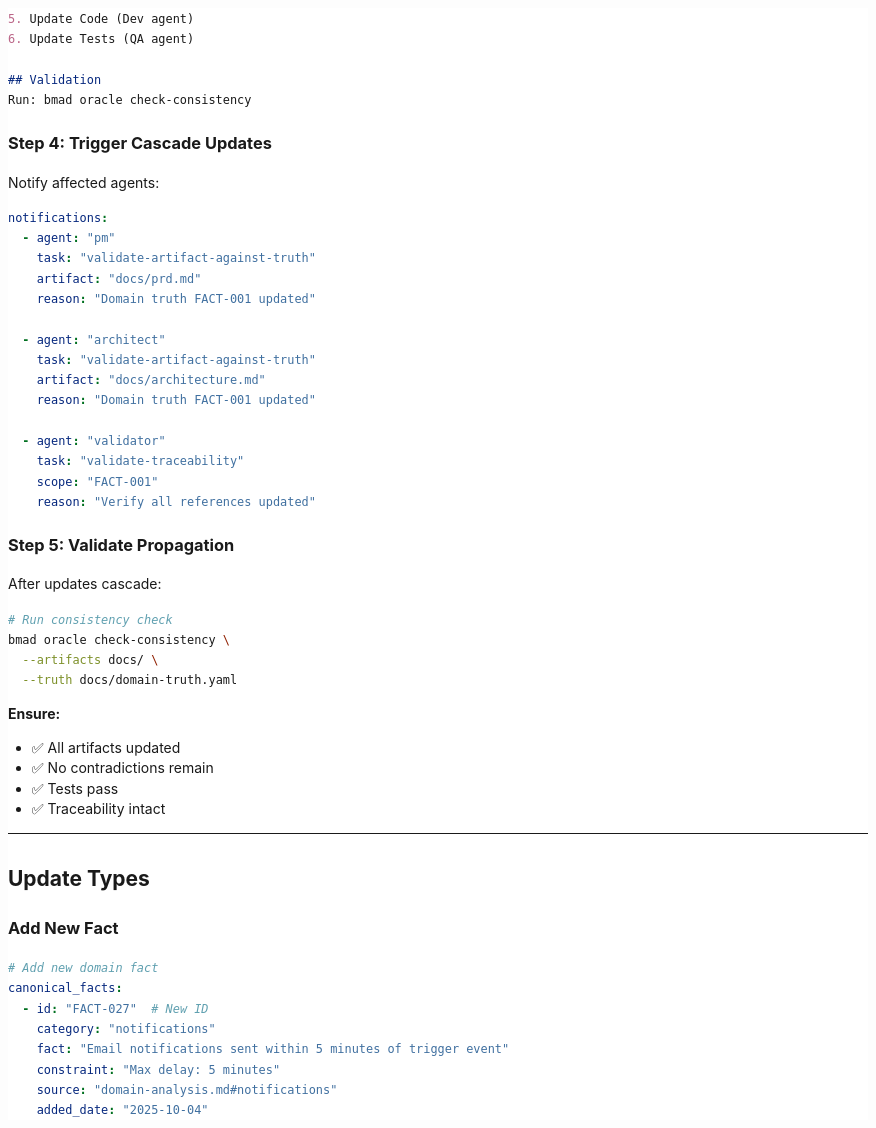 ```markdown
5. Update Code (Dev agent)
6. Update Tests (QA agent)

## Validation
Run: bmad oracle check-consistency
```

### Step 4: Trigger Cascade Updates

Notify affected agents:

```yaml
notifications:
  - agent: "pm"
    task: "validate-artifact-against-truth"
    artifact: "docs/prd.md"
    reason: "Domain truth FACT-001 updated"

  - agent: "architect"
    task: "validate-artifact-against-truth"
    artifact: "docs/architecture.md"
    reason: "Domain truth FACT-001 updated"

  - agent: "validator"
    task: "validate-traceability"
    scope: "FACT-001"
    reason: "Verify all references updated"
```

### Step 5: Validate Propagation

After updates cascade:

```bash
# Run consistency check
bmad oracle check-consistency \
  --artifacts docs/ \
  --truth docs/domain-truth.yaml
```

**Ensure:**
- ✅ All artifacts updated
- ✅ No contradictions remain
- ✅ Tests pass
- ✅ Traceability intact

---

## Update Types

### Add New Fact

```yaml
# Add new domain fact
canonical_facts:
  - id: "FACT-027"  # New ID
    category: "notifications"
    fact: "Email notifications sent within 5 minutes of trigger event"
    constraint: "Max delay: 5 minutes"
    source: "domain-analysis.md#notifications"
    added_date: "2025-10-04"
```
